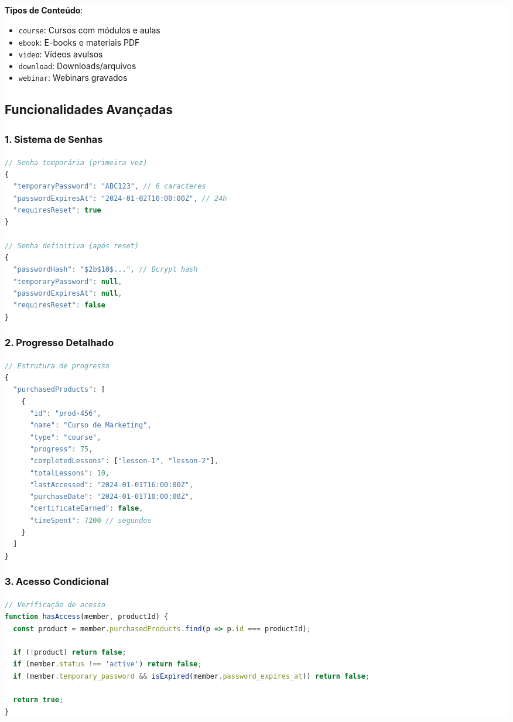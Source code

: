 **Tipos de Conteúdo**:
- `course`: Cursos com módulos e aulas
- `ebook`: E-books e materiais PDF
- `video`: Vídeos avulsos
- `download`: Downloads/arquivos
- `webinar`: Webinars gravados

## Funcionalidades Avançadas

### 1. Sistema de Senhas
```javascript
// Senha temporária (primeira vez)
{
  "temporaryPassword": "ABC123", // 6 caracteres
  "passwordExpiresAt": "2024-01-02T10:00:00Z", // 24h
  "requiresReset": true
}

// Senha definitiva (após reset)
{
  "passwordHash": "$2b$10$...", // Bcrypt hash
  "temporaryPassword": null,
  "passwordExpiresAt": null,
  "requiresReset": false
}
```

### 2. Progresso Detalhado
```javascript
// Estrutura de progresso
{
  "purchasedProducts": [
    {
      "id": "prod-456",
      "name": "Curso de Marketing",
      "type": "course",
      "progress": 75,
      "completedLessons": ["lesson-1", "lesson-2"],
      "totalLessons": 10,
      "lastAccessed": "2024-01-01T16:00:00Z",
      "purchaseDate": "2024-01-01T10:00:00Z",
      "certificateEarned": false,
      "timeSpent": 7200 // segundos
    }
  ]
}
```

### 3. Acesso Condicional
```javascript
// Verificação de acesso
function hasAccess(member, productId) {
  const product = member.purchasedProducts.find(p => p.id === productId);
  
  if (!product) return false;
  if (member.status !== 'active') return false;
  if (member.temporary_password && isExpired(member.password_expires_at)) return false;
  
  return true;
}
```
